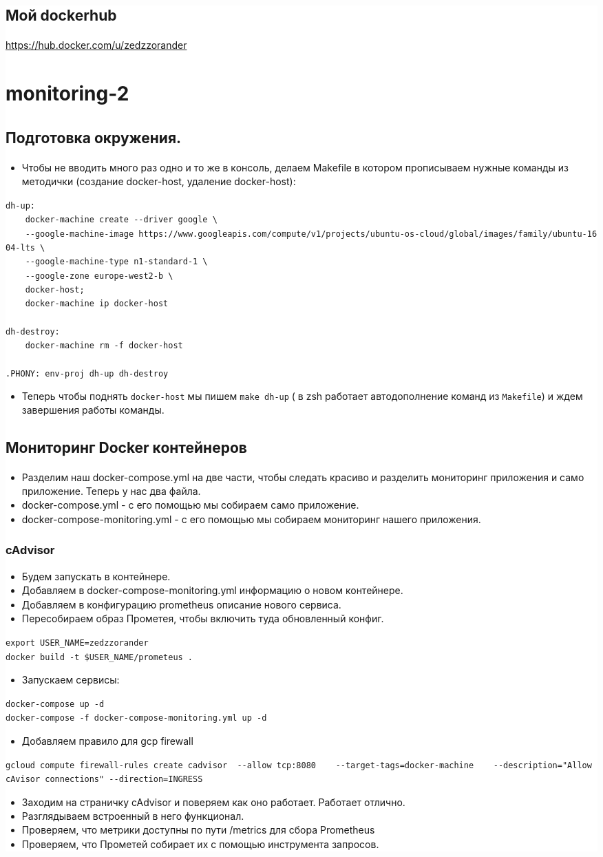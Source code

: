 ## Мой dockerhub
https://hub.docker.com/u/zedzzorander


# monitoring-2

## Подготовка окружения.
- Чтобы не вводить много раз одно и то же в консоль, делаем Makefile в котором прописываем нужные команды из методички (создание docker-host, удаление docker-host):
```
dh-up: 
	docker-machine create --driver google \
	--google-machine-image https://www.googleapis.com/compute/v1/projects/ubuntu-os-cloud/global/images/family/ubuntu-1604-lts \
	--google-machine-type n1-standard-1 \
	--google-zone europe-west2-b \
	docker-host;
	docker-machine ip docker-host

dh-destroy:
	docker-machine rm -f docker-host

.PHONY: env-proj dh-up dh-destroy
```
- Теперь чтобы поднять `docker-host` мы пишем `make dh-up` ( в zsh работает автодополнение команд из `Makefile`) и ждем завершения работы команды.

## Мониторинг Docker контейнеров
- Разделим наш docker-compose.yml на две части, чтобы следать красиво и разделить мониторинг приложения и само приложение. Теперь у нас два файла.
- docker-compose.yml - с его помощью мы собираем само приложение.
- docker-compose-monitoring.yml - с его помощью мы собираем мониторинг нашего приложения.
### cAdvisor
- Будем запускать в контейнере.
- Добавляем в docker-compose-monitoring.yml информацию о новом контейнере.
- Добавляем в конфигурацию prometheus описание нового сервиса.
- Пересобираем образ Прометея, чтобы включить туда обновленный конфиг.
```
export USER_NAME=zedzzorander
docker build -t $USER_NAME/prometeus .
```
- Запускаем сервисы:
```
docker-compose up -d
docker-compose -f docker-compose-monitoring.yml up -d
```
- Добавляем правило для gcp firewall
```
gcloud compute firewall-rules create cadvisor  --allow tcp:8080    --target-tags=docker-machine    --description="Allow cAvisor connections" --direction=INGRESS 
```
- Заходим на страничку cAdvisor и поверяем как оно работает. Работает отлично.
- Разглядываем встроенный в него функционал.
- Проверяем, что метрики доступны по пути /metrics для сбора Prometheus
- Проверяем, что Прометей собирает их с помощью инструмента запросов.
